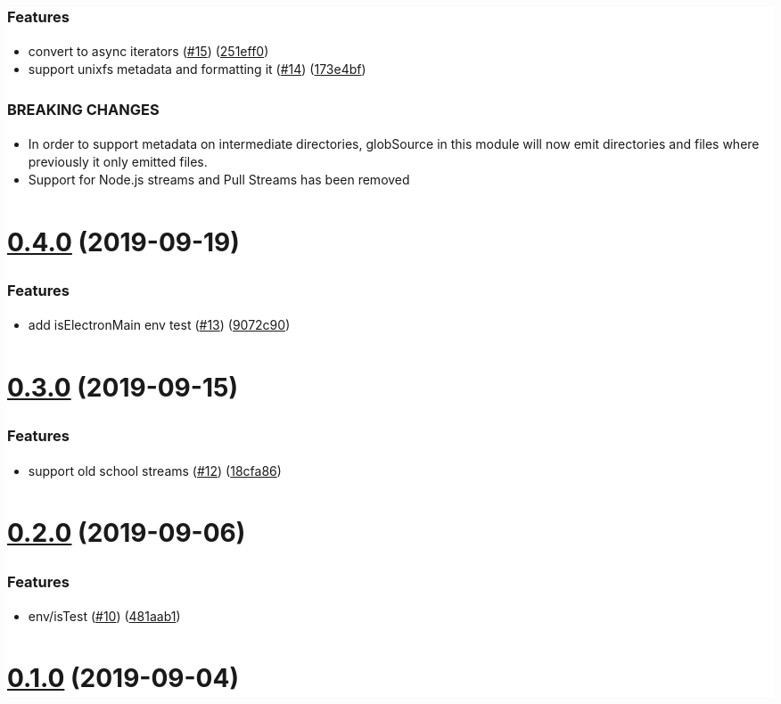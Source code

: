 
### Features

* convert to async iterators ([#15](https://github.com/ipfs/js-ipfs-utils/issues/15)) ([251eff0](https://github.com/ipfs/js-ipfs-utils/commit/251eff0))
* support unixfs metadata and formatting it ([#14](https://github.com/ipfs/js-ipfs-utils/issues/14)) ([173e4bf](https://github.com/ipfs/js-ipfs-utils/commit/173e4bf))


### BREAKING CHANGES

* In order to support metadata on intermediate directories, globSource in this module will now emit directories and files where previously it only emitted files.
* Support for Node.js streams and Pull Streams has been removed



<a name="0.4.0"></a>
# [0.4.0](https://github.com/ipfs/js-ipfs-utils/compare/v0.3.0...v0.4.0) (2019-09-19)


### Features

* add isElectronMain env test ([#13](https://github.com/ipfs/js-ipfs-utils/issues/13)) ([9072c90](https://github.com/ipfs/js-ipfs-utils/commit/9072c90))



<a name="0.3.0"></a>
# [0.3.0](https://github.com/ipfs/js-ipfs-utils/compare/v0.2.0...v0.3.0) (2019-09-15)


### Features

* support old school streams ([#12](https://github.com/ipfs/js-ipfs-utils/issues/12)) ([18cfa86](https://github.com/ipfs/js-ipfs-utils/commit/18cfa86))



<a name="0.2.0"></a>
# [0.2.0](https://github.com/ipfs/js-ipfs-utils/compare/v0.1.0...v0.2.0) (2019-09-06)


### Features

* env/isTest ([#10](https://github.com/ipfs/js-ipfs-utils/issues/10)) ([481aab1](https://github.com/ipfs/js-ipfs-utils/commit/481aab1))



<a name="0.1.0"></a>
# [0.1.0](https://github.com/ipfs/js-ipfs-utils/compare/v0.0.4...v0.1.0) (2019-09-04)
